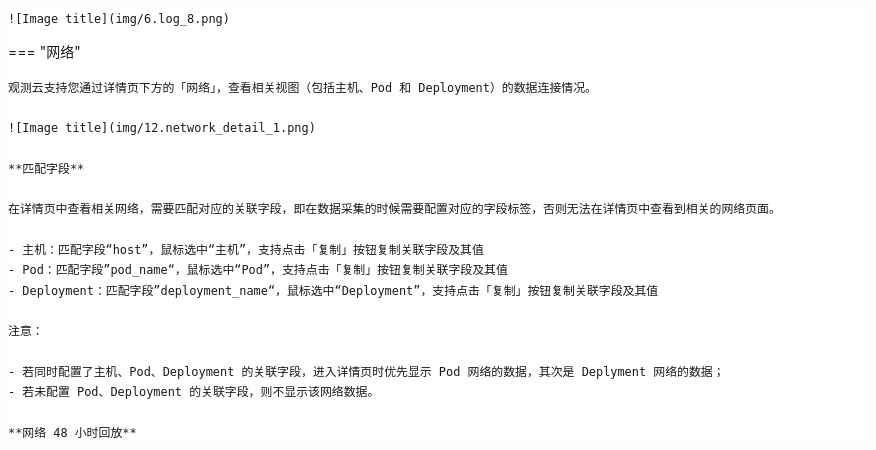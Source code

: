     ![Image title](img/6.log_8.png)

=== "网络"

    观测云支持您通过详情页下方的「网络」，查看相关视图（包括主机、Pod 和 Deployment）的数据连接情况。 
    
    ![Image title](img/12.network_detail_1.png)
    
    **匹配字段**
    
    在详情页中查看相关网络，需要匹配对应的关联字段，即在数据采集的时候需要配置对应的字段标签，否则无法在详情页中查看到相关的网络页面。
    
    - 主机：匹配字段“host”，鼠标选中“主机”，支持点击「复制」按钮复制关联字段及其值
    - Pod：匹配字段”pod_name“，鼠标选中“Pod”，支持点击「复制」按钮复制关联字段及其值
    - Deployment：匹配字段”deployment_name“，鼠标选中“Deployment”，支持点击「复制」按钮复制关联字段及其值
    
    注意：
    
    - 若同时配置了主机、Pod、Deployment 的关联字段，进入详情页时优先显示 Pod 网络的数据，其次是 Deplyment 网络的数据；
    - 若未配置 Pod、Deployment 的关联字段，则不显示该网络数据。
    
    **网络 48 小时回放**
    